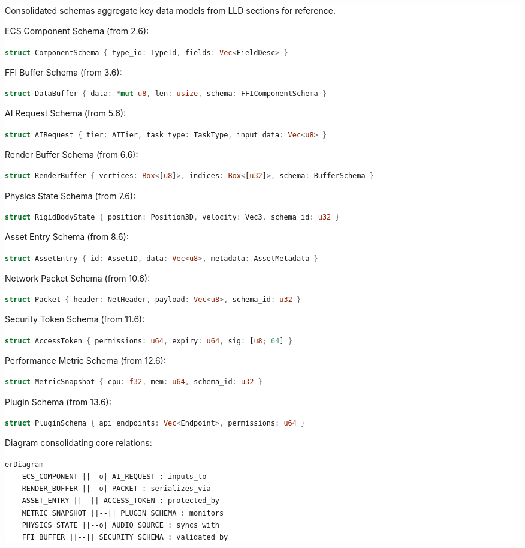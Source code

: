 Consolidated schemas aggregate key data models from LLD sections for reference.

ECS Component Schema (from 2.6):

```rust
struct ComponentSchema { type_id: TypeId, fields: Vec<FieldDesc> }
```

FFI Buffer Schema (from 3.6):

```rust
struct DataBuffer { data: *mut u8, len: usize, schema: FFIComponentSchema }
```

AI Request Schema (from 5.6):

```rust
struct AIRequest { tier: AITier, task_type: TaskType, input_data: Vec<u8> }
```

Render Buffer Schema (from 6.6):

```rust
struct RenderBuffer { vertices: Box<[u8]>, indices: Box<[u32]>, schema: BufferSchema }
```

Physics State Schema (from 7.6):

```rust
struct RigidBodyState { position: Position3D, velocity: Vec3, schema_id: u32 }
```

Asset Entry Schema (from 8.6):

```rust
struct AssetEntry { id: AssetID, data: Vec<u8>, metadata: AssetMetadata }
```

Network Packet Schema (from 10.6):

```rust
struct Packet { header: NetHeader, payload: Vec<u8>, schema_id: u32 }
```

Security Token Schema (from 11.6):

```rust
struct AccessToken { permissions: u64, expiry: u64, sig: [u8; 64] }
```

Performance Metric Schema (from 12.6):

```rust
struct MetricSnapshot { cpu: f32, mem: u64, schema_id: u32 }
```

Plugin Schema (from 13.6):

```rust
struct PluginSchema { api_endpoints: Vec<Endpoint>, permissions: u64 }
```

Diagram consolidating core relations:

```mermaid
erDiagram
    ECS_COMPONENT ||--o| AI_REQUEST : inputs_to
    RENDER_BUFFER ||--o| PACKET : serializes_via
    ASSET_ENTRY ||--|| ACCESS_TOKEN : protected_by
    METRIC_SNAPSHOT ||--|| PLUGIN_SCHEMA : monitors
    PHYSICS_STATE ||--o| AUDIO_SOURCE : syncs_with
    FFI_BUFFER ||--|| SECURITY_SCHEMA : validated_by
```
